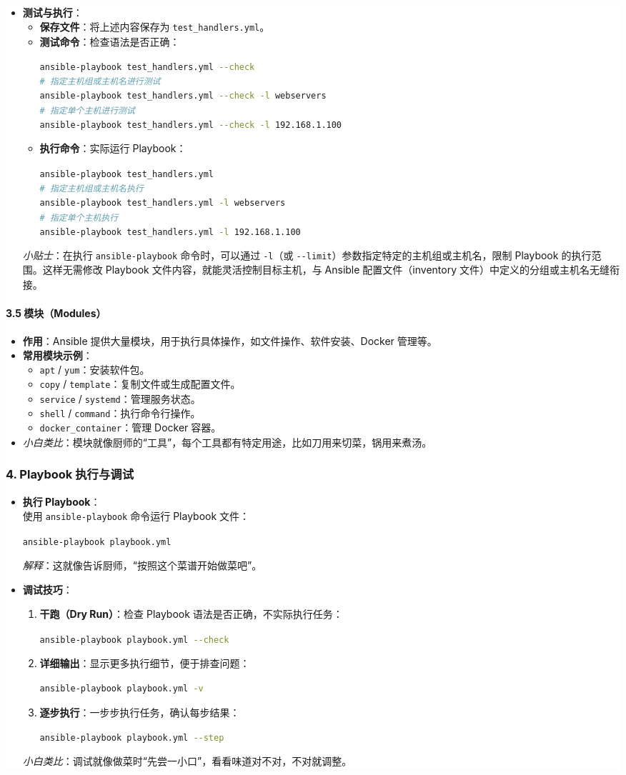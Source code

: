 - **测试与执行**：
  - **保存文件**：将上述内容保存为 `test_handlers.yml`。
  - **测试命令**：检查语法是否正确：
    ```bash
    ansible-playbook test_handlers.yml --check
    # 指定主机组或主机名进行测试
    ansible-playbook test_handlers.yml --check -l webservers
    # 指定单个主机进行测试
    ansible-playbook test_handlers.yml --check -l 192.168.1.100
    ```
  - **执行命令**：实际运行 Playbook：
    ```bash
    ansible-playbook test_handlers.yml
    # 指定主机组或主机名执行
    ansible-playbook test_handlers.yml -l webservers
    # 指定单个主机执行
    ansible-playbook test_handlers.yml -l 192.168.1.100
    ```
  *小贴士*：在执行 `ansible-playbook` 命令时，可以通过 `-l`（或 `--limit`）参数指定特定的主机组或主机名，限制 Playbook 的执行范围。这样无需修改 Playbook 文件内容，就能灵活控制目标主机，与 Ansible 配置文件（inventory 文件）中定义的分组或主机名无缝衔接。

#### 3.5 模块（Modules）
- **作用**：Ansible 提供大量模块，用于执行具体操作，如文件操作、软件安装、Docker 管理等。
- **常用模块示例**：
  - `apt` / `yum`：安装软件包。
  - `copy` / `template`：复制文件或生成配置文件。
  - `service` / `systemd`：管理服务状态。
  - `shell` / `command`：执行命令行操作。
  - `docker_container`：管理 Docker 容器。
- *小白类比*：模块就像厨师的“工具”，每个工具都有特定用途，比如刀用来切菜，锅用来煮汤。

### 4. Playbook 执行与调试
- **执行 Playbook**：  
  使用 `ansible-playbook` 命令运行 Playbook 文件：  
  ```bash
  ansible-playbook playbook.yml
  ```
  *解释*：这就像告诉厨师，“按照这个菜谱开始做菜吧”。

- **调试技巧**：
  1. **干跑（Dry Run）**：检查 Playbook 语法是否正确，不实际执行任务：  
     ```bash
     ansible-playbook playbook.yml --check
     ```
  2. **详细输出**：显示更多执行细节，便于排查问题：  
     ```bash
     ansible-playbook playbook.yml -v
     ```
  3. **逐步执行**：一步步执行任务，确认每步结果：  
     ```bash
     ansible-playbook playbook.yml --step
     ```
  *小白类比*：调试就像做菜时“先尝一小口”，看看味道对不对，不对就调整。
